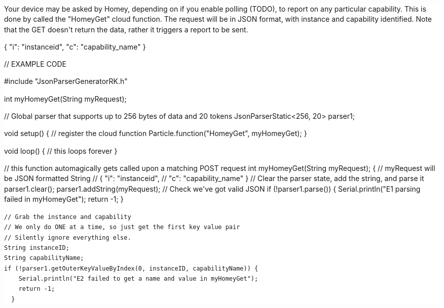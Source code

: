 Your device may be asked by Homey, depending on if you enable polling (TODO),
to report on any particular capability. This is done by called the "HomeyGet"
cloud function. The request will be in JSON format, with instance and capability
identified. Note that the GET doesn't return the data, rather it triggers a
report to be sent.

{
  "i": "instanceid",
  "c": "capability_name"
}

// EXAMPLE CODE

  #include "JsonParserGeneratorRK.h"

  int myHomeyGet(String myRequest);

  // Global parser that supports up to 256 bytes of data and 20 tokens
  JsonParserStatic<256, 20> parser1;

  void setup()
  {
    // register the cloud function
    Particle.function("HomeyGet", myHomeyGet);
  }

  void loop()
  {
    // this loops forever
  }

  // this function automagically gets called upon a matching POST request
  int myHomeyGet(String myRequest);
  {
    // myRequest will be JSON formatted String
    // { "i": "instanceid",
    //   "c": "capability_name" }
    // Clear the parser state, add the string, and parse it
    parser1.clear();
    parser1.addString(myRequest);
    // Check we've got valid JSON
    if (!parser1.parse()) {
      Serial.println("E1 parsing failed in myHomeyGet");
      return -1;
    }

    // Grab the instance and capability
    // We only do ONE at a time, so just get the first key value pair
    // Silently ignore everything else.
    String instanceID;
    String capabilityName;
    if (!parser1.getOuterKeyValueByIndex(0, instanceID, capabilityName)) {
  		Serial.println("E2 failed to get a name and value in myHomeyGet");
  		return -1;
	  }
